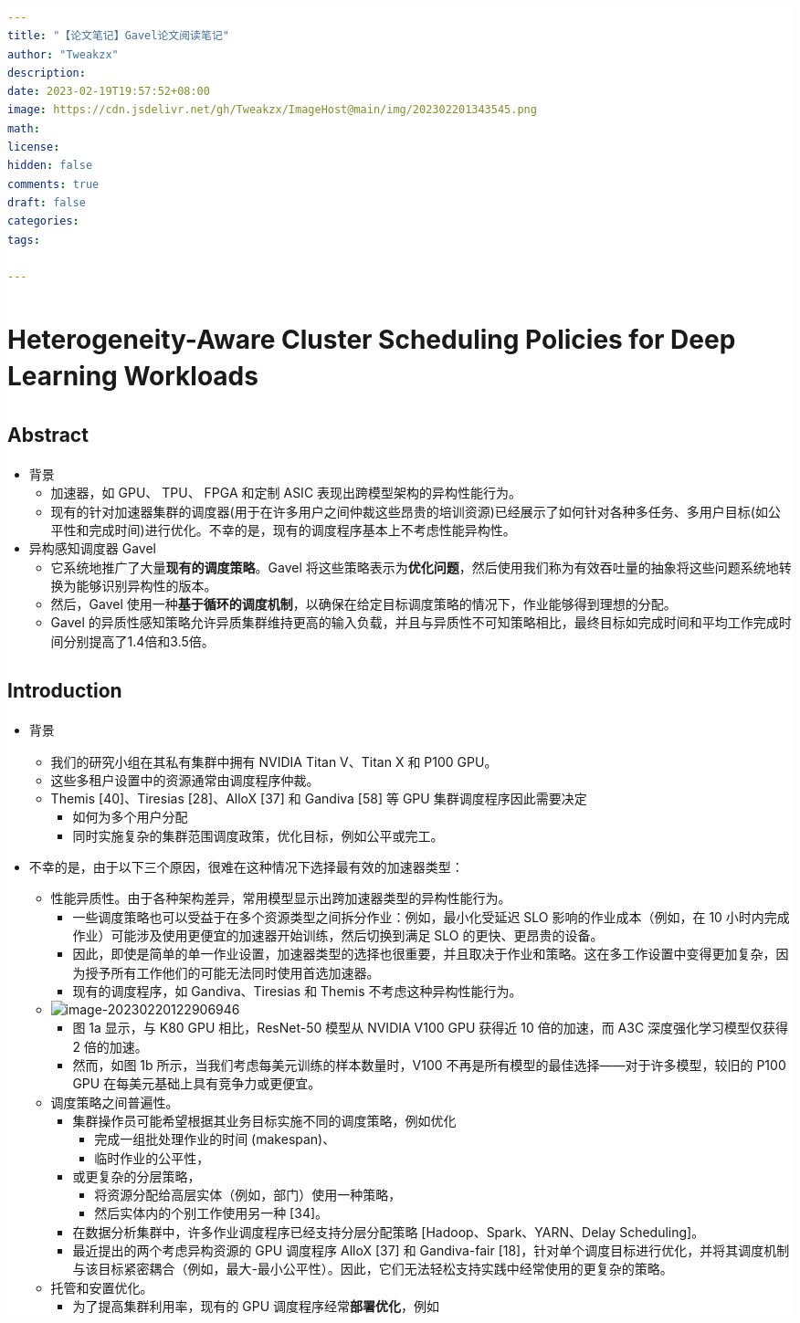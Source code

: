 ```yaml
---
title: "【论文笔记】Gavel论文阅读笔记"
author: "Tweakzx"
description: 
date: 2023-02-19T19:57:52+08:00
image: https://cdn.jsdelivr.net/gh/Tweakzx/ImageHost@main/img/202302201343545.png
math: 
license: 
hidden: false
comments: true
draft: false
categories: 
tags: 

---
```


# Heterogeneity-Aware Cluster Scheduling Policies for Deep Learning Workloads

## Abstract

- 背景
  - 加速器，如 GPU、 TPU、 FPGA 和定制 ASIC 表现出跨模型架构的异构性能行为。
  - 现有的针对加速器集群的调度器(用于在许多用户之间仲裁这些昂贵的培训资源)已经展示了如何针对各种多任务、多用户目标(如公平性和完成时间)进行优化。不幸的是，现有的调度程序基本上不考虑性能异构性。
- 异构感知调度器 Gavel
  - 它系统地推广了大量**现有的调度策略**。Gavel 将这些策略表示为**优化问题**，然后使用我们称为有效吞吐量的抽象将这些问题系统地转换为能够识别异构性的版本。
  - 然后，Gavel 使用一种**基于循环的调度机制**，以确保在给定目标调度策略的情况下，作业能够得到理想的分配。
  - Gavel 的异质性感知策略允许异质集群维持更高的输入负载，并且与异质性不可知策略相比，最终目标如完成时间和平均工作完成时间分别提高了1.4倍和3.5倍。

## Introduction

- 背景
  - 我们的研究小组在其私有集群中拥有 NVIDIA Titan V、Titan X 和 P100 GPU。
  - 这些多租户设置中的资源通常由调度程序仲裁。 
  - Themis [40]、Tiresias [28]、AlloX [37] 和 Gandiva [58] 等 GPU 集群调度程序因此需要决定
    - 如何为多个用户分配
    - 同时实施复杂的集群范围调度政策，优化目标，例如公平或完工。

- 不幸的是，由于以下三个原因，很难在这种情况下选择最有效的加速器类型：
  - 性能异质性。由于各种架构差异，常用模型显示出跨加速器类型的异构性能行为。
    - 一些调度策略也可以受益于在多个资源类型之间拆分作业：例如，最小化受延迟 SLO 影响的作业成本（例如，在 10 小时内完成作业）可能涉及使用更便宜的加速器开始训练，然后切换到满足 SLO 的更快、更昂贵的设备。
    - 因此，即使是简单的单一作业设置，加速器类型的选择也很重要，并且取决于作业和策略。这在多工作设置中变得更加复杂，因为授予所有工作他们的可能无法同时使用首选加速器。
    - 现有的调度程序，如 Gandiva、Tiresias 和 Themis 不考虑这种异构性能行为。
  - ![image-20230220122906946](https://cdn.jsdelivr.net/gh/Tweakzx/ImageHost@main/img/202302201229136.png)
    - 图 1a 显示，与 K80 GPU 相比，ResNet-50 模型从 NVIDIA V100 GPU 获得近 10 倍的加速，而 A3C 深度强化学习模型仅获得 2 倍的加速。
    - 然而，如图 1b 所示，当我们考虑每美元训练的样本数量时，V100 不再是所有模型的最佳选择——对于许多模型，较旧的 P100 GPU 在每美元基础上具有竞争力或更便宜。
  - 调度策略之间普遍性。
    - 集群操作员可能希望根据其业务目标实施不同的调度策略，例如优化
      - 完成一组批处理作业的时间 (makespan)、
      - 临时作业的公平性，
    - 或更复杂的分层策略，
      - 将资源分配给高层实体（例如，部门）使用一种策略，
      - 然后实体内的个别工作使用另一种 [34]。
    - 在数据分析集群中，许多作业调度程序已经支持分层分配策略 [Hadoop、Spark、YARN、Delay Scheduling]。
    - 最近提出的两个考虑异构资源的 GPU 调度程序 AlloX [37] 和 Gandiva-fair [18]，针对单个调度目标进行优化，并将其调度机制与该目标紧密耦合（例如，最大-最小公平性）。因此，它们无法轻松支持实践中经常使用的更复杂的策略。
  - 托管和安置优化。
    - 为了提高集群利用率，现有的 GPU 调度程序经常**部署优化**，例如